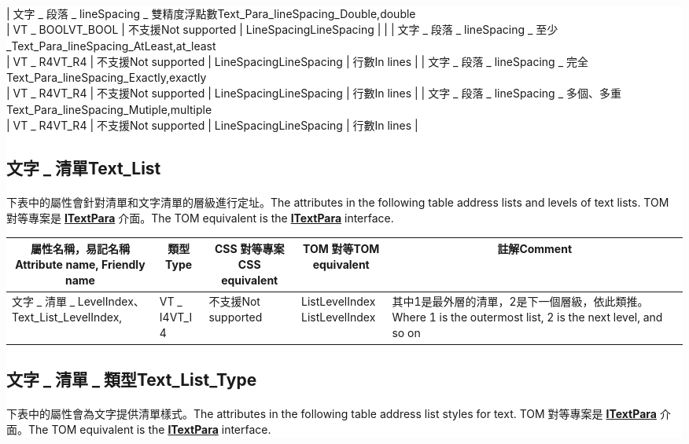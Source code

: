 | <span data-ttu-id="5400c-434">文字 \_ 段落 \_ lineSpacing \_ 雙精度浮點數</span><span class="sxs-lookup"><span data-stu-id="5400c-434">Text\_Para\_lineSpacing\_Double,double</span></span><br/>           | <span data-ttu-id="5400c-435">VT \_ BOOL</span><span class="sxs-lookup"><span data-stu-id="5400c-435">VT\_BOOL</span></span> | <span data-ttu-id="5400c-436">不支援</span><span class="sxs-lookup"><span data-stu-id="5400c-436">Not supported</span></span>  | <span data-ttu-id="5400c-437">LineSpacing</span><span class="sxs-lookup"><span data-stu-id="5400c-437">LineSpacing</span></span>    |          |
| <span data-ttu-id="5400c-438">文字 \_ 段落 \_ lineSpacing \_ 至少 \_</span><span class="sxs-lookup"><span data-stu-id="5400c-438">Text\_Para\_lineSpacing\_AtLeast,at\_least</span></span><br/>       | <span data-ttu-id="5400c-439">VT \_ R4</span><span class="sxs-lookup"><span data-stu-id="5400c-439">VT\_R4</span></span>   | <span data-ttu-id="5400c-440">不支援</span><span class="sxs-lookup"><span data-stu-id="5400c-440">Not supported</span></span>  | <span data-ttu-id="5400c-441">LineSpacing</span><span class="sxs-lookup"><span data-stu-id="5400c-441">LineSpacing</span></span>    | <span data-ttu-id="5400c-442">行數</span><span class="sxs-lookup"><span data-stu-id="5400c-442">In lines</span></span> |
| <span data-ttu-id="5400c-443">文字 \_ 段落 \_ lineSpacing \_ 完全</span><span class="sxs-lookup"><span data-stu-id="5400c-443">Text\_Para\_lineSpacing\_Exactly,exactly</span></span><br/>         | <span data-ttu-id="5400c-444">VT \_ R4</span><span class="sxs-lookup"><span data-stu-id="5400c-444">VT\_R4</span></span>   | <span data-ttu-id="5400c-445">不支援</span><span class="sxs-lookup"><span data-stu-id="5400c-445">Not supported</span></span>  | <span data-ttu-id="5400c-446">LineSpacing</span><span class="sxs-lookup"><span data-stu-id="5400c-446">LineSpacing</span></span>    | <span data-ttu-id="5400c-447">行數</span><span class="sxs-lookup"><span data-stu-id="5400c-447">In lines</span></span> |
| <span data-ttu-id="5400c-448">文字 \_ 段落 \_ lineSpacing \_ 多個、多重</span><span class="sxs-lookup"><span data-stu-id="5400c-448">Text\_Para\_lineSpacing\_Mutiple,multiple</span></span><br/>        | <span data-ttu-id="5400c-449">VT \_ R4</span><span class="sxs-lookup"><span data-stu-id="5400c-449">VT\_R4</span></span>   | <span data-ttu-id="5400c-450">不支援</span><span class="sxs-lookup"><span data-stu-id="5400c-450">Not supported</span></span>  | <span data-ttu-id="5400c-451">LineSpacing</span><span class="sxs-lookup"><span data-stu-id="5400c-451">LineSpacing</span></span>    | <span data-ttu-id="5400c-452">行數</span><span class="sxs-lookup"><span data-stu-id="5400c-452">In lines</span></span> |



 

## <a name="text_list"></a><span data-ttu-id="5400c-453">文字 \_ 清單</span><span class="sxs-lookup"><span data-stu-id="5400c-453">Text\_List</span></span>

<span data-ttu-id="5400c-454">下表中的屬性會針對清單和文字清單的層級進行定址。</span><span class="sxs-lookup"><span data-stu-id="5400c-454">The attributes in the following table address lists and levels of text lists.</span></span> <span data-ttu-id="5400c-455">TOM 對等專案是 [**ITextPara**](/windows/desktop/api/tom/nn-tom-itextpara) 介面。</span><span class="sxs-lookup"><span data-stu-id="5400c-455">The TOM equivalent is the [**ITextPara**](/windows/desktop/api/tom/nn-tom-itextpara) interface.</span></span>



| <span data-ttu-id="5400c-456">屬性名稱，易記名稱</span><span class="sxs-lookup"><span data-stu-id="5400c-456">Attribute name, Friendly name</span></span> | <span data-ttu-id="5400c-457">類型</span><span class="sxs-lookup"><span data-stu-id="5400c-457">Type</span></span>   | <span data-ttu-id="5400c-458">CSS 對等專案</span><span class="sxs-lookup"><span data-stu-id="5400c-458">CSS equivalent</span></span> | <span data-ttu-id="5400c-459">TOM 對等</span><span class="sxs-lookup"><span data-stu-id="5400c-459">TOM equivalent</span></span> | <span data-ttu-id="5400c-460">註解</span><span class="sxs-lookup"><span data-stu-id="5400c-460">Comment</span></span>                                                       |
|-------------------------------|--------|----------------|----------------|---------------------------------------------------------------|
| <span data-ttu-id="5400c-461">文字 \_ 清單 \_ LevelIndex、</span><span class="sxs-lookup"><span data-stu-id="5400c-461">Text\_List\_LevelIndex,</span></span>       | <span data-ttu-id="5400c-462">VT \_ I4</span><span class="sxs-lookup"><span data-stu-id="5400c-462">VT\_I4</span></span> | <span data-ttu-id="5400c-463">不支援</span><span class="sxs-lookup"><span data-stu-id="5400c-463">Not supported</span></span>  | <span data-ttu-id="5400c-464">ListLevelIndex</span><span class="sxs-lookup"><span data-stu-id="5400c-464">ListLevelIndex</span></span> | <span data-ttu-id="5400c-465">其中1是最外層的清單，2是下一個層級，依此類推。</span><span class="sxs-lookup"><span data-stu-id="5400c-465">Where 1 is the outermost list, 2 is the next level, and so on</span></span> |



 

## <a name="text_list_type"></a><span data-ttu-id="5400c-466">文字 \_ 清單 \_ 類型</span><span class="sxs-lookup"><span data-stu-id="5400c-466">Text\_List\_Type</span></span>

<span data-ttu-id="5400c-467">下表中的屬性會為文字提供清單樣式。</span><span class="sxs-lookup"><span data-stu-id="5400c-467">The attributes in the following table address list styles for text.</span></span> <span data-ttu-id="5400c-468">TOM 對等專案是 [**ITextPara**](/windows/desktop/api/tom/nn-tom-itextpara) 介面。</span><span class="sxs-lookup"><span data-stu-id="5400c-468">The TOM equivalent is the [**ITextPara**](/windows/desktop/api/tom/nn-tom-itextpara) interface.</span></span>


